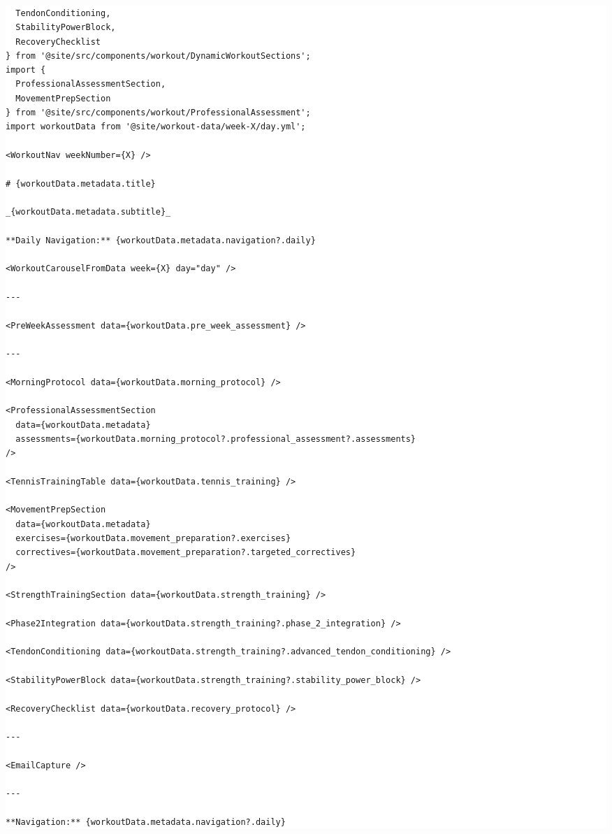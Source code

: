 ```mdx
  TendonConditioning,
  StabilityPowerBlock,
  RecoveryChecklist
} from '@site/src/components/workout/DynamicWorkoutSections';
import { 
  ProfessionalAssessmentSection,
  MovementPrepSection 
} from '@site/src/components/workout/ProfessionalAssessment';
import workoutData from '@site/workout-data/week-X/day.yml';

<WorkoutNav weekNumber={X} />

# {workoutData.metadata.title}

_{workoutData.metadata.subtitle}_

**Daily Navigation:** {workoutData.metadata.navigation?.daily}

<WorkoutCarouselFromData week={X} day="day" />

---

<PreWeekAssessment data={workoutData.pre_week_assessment} />

---

<MorningProtocol data={workoutData.morning_protocol} />

<ProfessionalAssessmentSection 
  data={workoutData.metadata}
  assessments={workoutData.morning_protocol?.professional_assessment?.assessments} 
/>

<TennisTrainingTable data={workoutData.tennis_training} />

<MovementPrepSection 
  data={workoutData.metadata}
  exercises={workoutData.movement_preparation?.exercises}
  correctives={workoutData.movement_preparation?.targeted_correctives}
/>

<StrengthTrainingSection data={workoutData.strength_training} />

<Phase2Integration data={workoutData.strength_training?.phase_2_integration} />

<TendonConditioning data={workoutData.strength_training?.advanced_tendon_conditioning} />

<StabilityPowerBlock data={workoutData.strength_training?.stability_power_block} />

<RecoveryChecklist data={workoutData.recovery_protocol} />

---

<EmailCapture />

---

**Navigation:** {workoutData.metadata.navigation?.daily}
```
